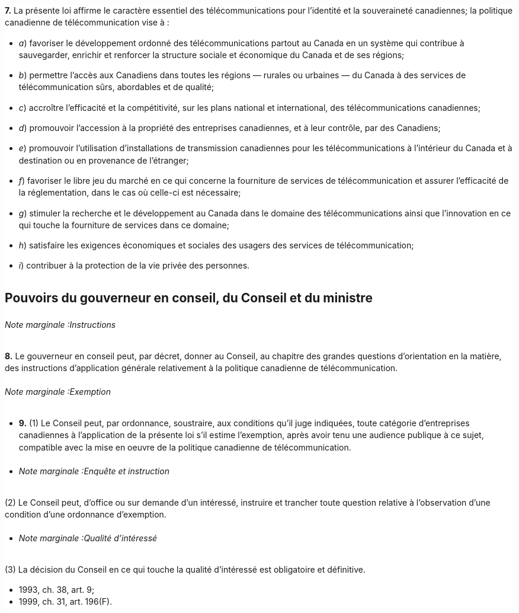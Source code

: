 **7.** La présente loi affirme le caractère essentiel des télécommunications pour l’identité et la souveraineté canadiennes; la politique canadienne de télécommunication vise à :

  * _a_) favoriser le développement ordonné des télécommunications partout au Canada en un système qui contribue à sauvegarder, enrichir et renforcer la structure sociale et économique du Canada et de ses régions;

  * _b_) permettre l’accès aux Canadiens dans toutes les régions — rurales ou urbaines — du Canada à des services de télécommunication sûrs, abordables et de qualité;

  * _c_) accroître l’efficacité et la compétitivité, sur les plans national et international, des télécommunications canadiennes;

  * _d_) promouvoir l’accession à la propriété des entreprises canadiennes, et à leur contrôle, par des Canadiens;

  * _e_) promouvoir l’utilisation d’installations de transmission canadiennes pour les télécommunications à l’intérieur du Canada et à destination ou en provenance de l’étranger;

  * _f_) favoriser le libre jeu du marché en ce qui concerne la fourniture de services de télécommunication et assurer l’efficacité de la réglementation, dans le cas où celle-ci est nécessaire;

  * _g_) stimuler la recherche et le développement au Canada dans le domaine des télécommunications ainsi que l’innovation en ce qui touche la fourniture de services dans ce domaine;

  * _h_) satisfaire les exigences économiques et sociales des usagers des services de télécommunication;

  * _i_) contribuer à la protection de la vie privée des personnes.

## Pouvoirs du gouverneur en conseil, du Conseil et du ministre

###### Note marginale :Instructions

**8.** Le gouverneur en conseil peut, par décret, donner au Conseil, au chapitre des grandes questions d’orientation en la matière, des instructions d’application générale relativement à la politique canadienne de télécommunication.

###### Note marginale :Exemption

  * **9.** (1) Le Conseil peut, par ordonnance, soustraire, aux conditions qu’il juge indiquées, toute catégorie d’entreprises canadiennes à l’application de la présente loi s’il estime l’exemption, après avoir tenu une audience publique à ce sujet, compatible avec la mise en oeuvre de la politique canadienne de télécommunication.

  * ###### Note marginale :Enquête et instruction

(2) Le Conseil peut, d’office ou sur demande d’un intéressé, instruire et
trancher toute question relative à l’observation d’une condition d’une
ordonnance d’exemption.

  * ###### Note marginale :Qualité d’intéressé

(3) La décision du Conseil en ce qui touche la qualité d’intéressé est
obligatoire et définitive.

  * 1993, ch. 38, art. 9;
  * 1999, ch. 31, art. 196(F). 
